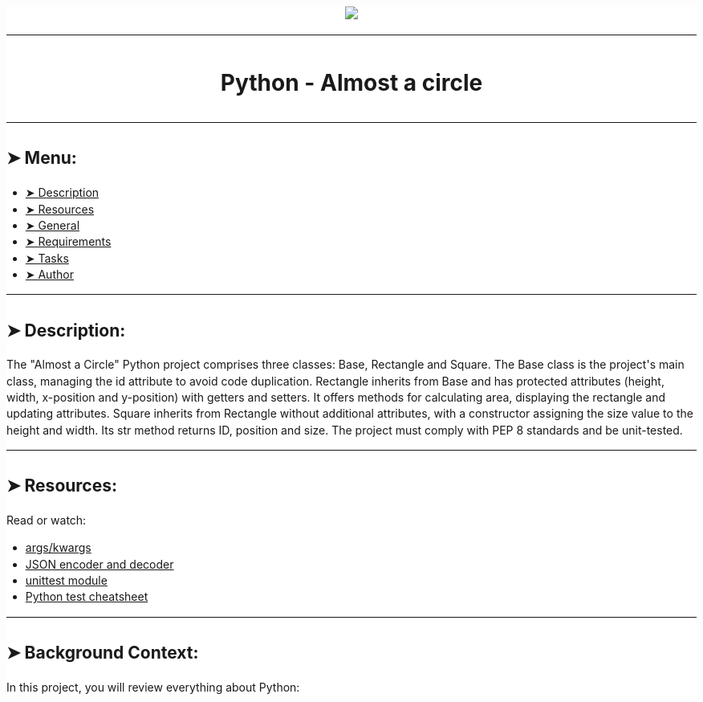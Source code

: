 <p align="center">
    <img [Python - Almost a circle] src="https://website-derricksherrill.s3.amazonaws.com/static/blog/img/AbstractPython.png">
</p>

----------

# <p align="center">Python - Almost a circle</p>

----------

## ➤ Menu:

* [➤ Description](https://github.com/khadaassi/holbertonschool-higher_level_programming/tree/main/python-almost_a_circle#-description)
* [➤ Resources](https://github.com/khadaassi/holbertonschool-higher_level_programming/tree/main/python-almost_a_circle#-resources)
* [➤ General](https://github.com/khadaassi/holbertonschool-higher_level_programming/tree/main/python-almost_a_circle#-general)
* [➤ Requirements](https://github.com/khadaassi/holbertonschool-higher_level_programming/tree/main/python-almost_a_circle#-requirements)
* [➤ Tasks](https://github.com/khadaassi/holbertonschool-higher_level_programming/tree/main/python-almost_a_circle#-tasks)
* [➤ Author](https://github.com/khadaassi/holbertonschool-higher_level_programming/tree/main/python-almost_a_circle#-author)

----------

## ➤ Description:

The "Almost a Circle" Python project comprises three classes: Base, Rectangle and Square. The Base class is the project's main class, managing the id attribute to avoid code duplication. Rectangle inherits from Base and has protected attributes (height, width, x-position and y-position) with getters and setters. It offers methods for calculating area, displaying the rectangle and updating attributes. Square inherits from Rectangle without additional attributes, with a constructor assigning the size value to the height and width. Its str method returns ID, position and size. The project must comply with PEP 8 standards and be unit-tested.

----------

## ➤ Resources:

Read or watch:

* [args/kwargs](https://intranet.hbtn.io/rltoken/1VFpovKWOxo91RtP2lebZg)
* [JSON encoder and decoder](https://intranet.hbtn.io/rltoken/DfJsuOTXTv2t7ycPfEXZuw)
* [unittest module](https://intranet.hbtn.io/rltoken/_jqAzT_nImg88Bk36NHjMw)
* [Python test cheatsheet](https://intranet.hbtn.io/rltoken/n7aJtd_G82AIQ9hxMg7nng)

----------

## ➤ Background Context:
In this project, you will review everything about Python:
